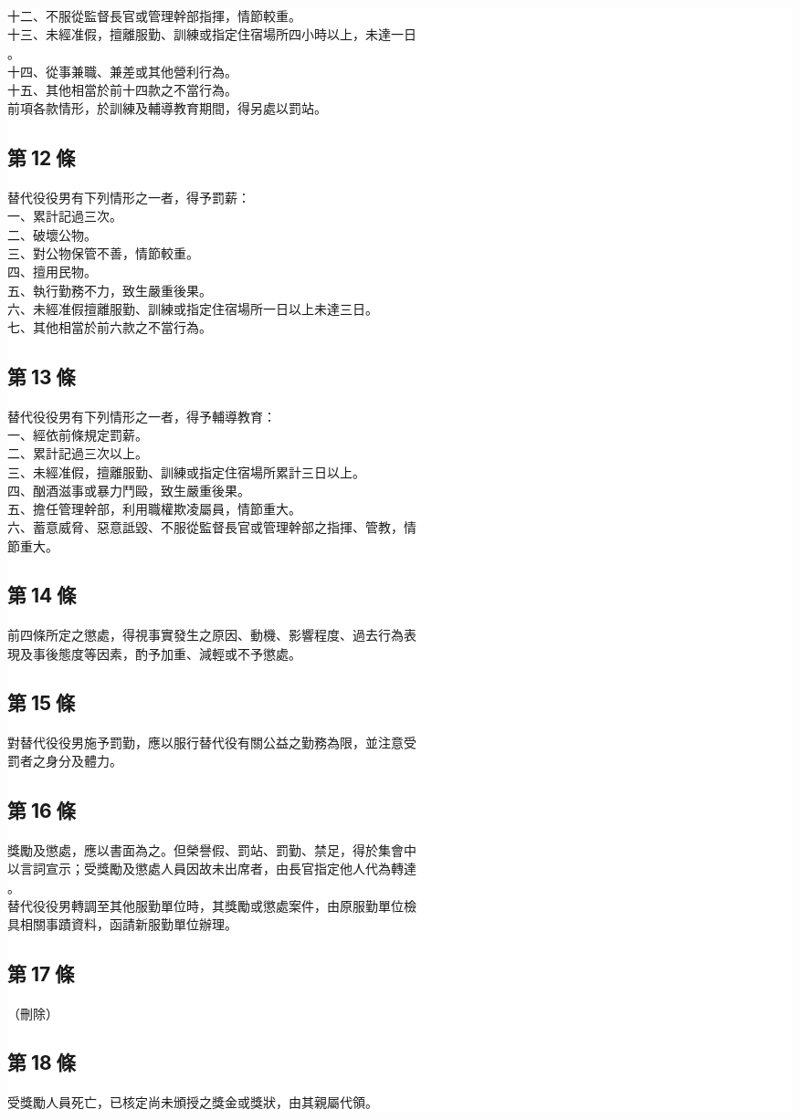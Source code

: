 十二、不服從監督長官或管理幹部指揮，情節較重。  
十三、未經准假，擅離服勤、訓練或指定住宿場所四小時以上，未達一日  
      。  
十四、從事兼職、兼差或其他營利行為。  
十五、其他相當於前十四款之不當行為。  
前項各款情形，於訓練及輔導教育期間，得另處以罰站。

第 12 條
--------
替代役役男有下列情形之一者，得予罰薪：  
一、累計記過三次。  
二、破壞公物。  
三、對公物保管不善，情節較重。  
四、擅用民物。  
五、執行勤務不力，致生嚴重後果。  
六、未經准假擅離服勤、訓練或指定住宿場所一日以上未達三日。  
七、其他相當於前六款之不當行為。

第 13 條
--------
替代役役男有下列情形之一者，得予輔導教育：  
一、經依前條規定罰薪。  
二、累計記過三次以上。  
三、未經准假，擅離服勤、訓練或指定住宿場所累計三日以上。  
四、酗酒滋事或暴力鬥毆，致生嚴重後果。  
五、擔任管理幹部，利用職權欺凌屬員，情節重大。  
六、蓄意威脅、惡意詆毀、不服從監督長官或管理幹部之指揮、管教，情  
    節重大。

第 14 條
--------
前四條所定之懲處，得視事實發生之原因、動機、影響程度、過去行為表  
現及事後態度等因素，酌予加重、減輕或不予懲處。

第 15 條
--------
對替代役役男施予罰勤，應以服行替代役有關公益之勤務為限，並注意受  
罰者之身分及體力。

第 16 條
--------
獎勵及懲處，應以書面為之。但榮譽假、罰站、罰勤、禁足，得於集會中  
以言詞宣示；受獎勵及懲處人員因故未出席者，由長官指定他人代為轉達  
。  
替代役役男轉調至其他服勤單位時，其獎勵或懲處案件，由原服勤單位檢  
具相關事蹟資料，函請新服勤單位辦理。

第 17 條
--------
（刪除）

第 18 條
--------
受獎勵人員死亡，已核定尚未頒授之獎金或獎狀，由其親屬代領。
